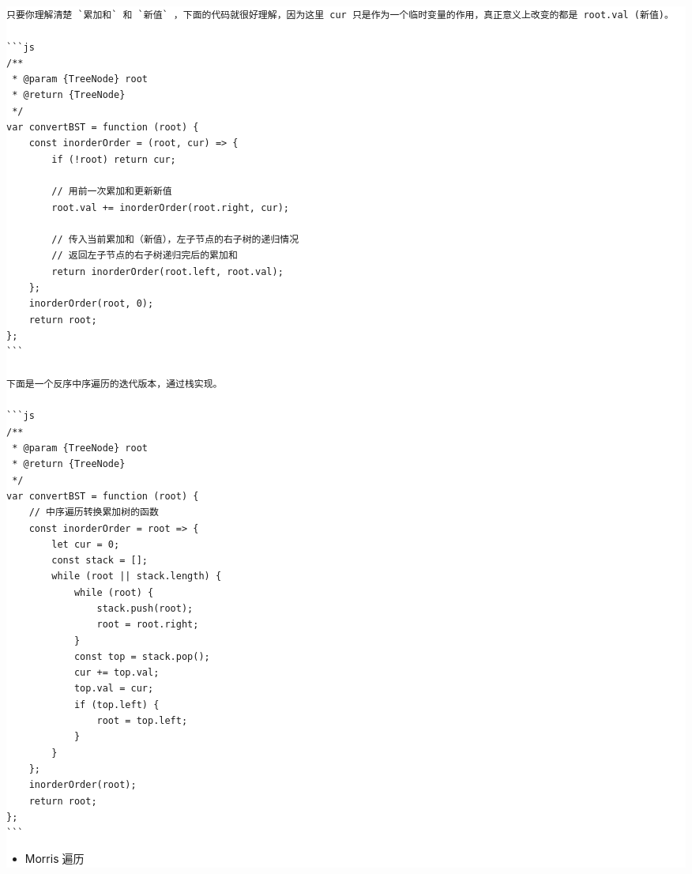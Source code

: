     只要你理解清楚 `累加和` 和 `新值` ，下面的代码就很好理解，因为这里 cur 只是作为一个临时变量的作用，真正意义上改变的都是 root.val (新值)。

    ```js
    /**
     * @param {TreeNode} root
     * @return {TreeNode}
     */
    var convertBST = function (root) {
        const inorderOrder = (root, cur) => {
            if (!root) return cur;

            // 用前一次累加和更新新值
            root.val += inorderOrder(root.right, cur);

            // 传入当前累加和（新值），左子节点的右子树的递归情况
            // 返回左子节点的右子树递归完后的累加和
            return inorderOrder(root.left, root.val);
        };
        inorderOrder(root, 0);
        return root;
    };
    ```

    下面是一个反序中序遍历的迭代版本，通过栈实现。

    ```js
    /**
     * @param {TreeNode} root
     * @return {TreeNode}
     */
    var convertBST = function (root) {
        // 中序遍历转换累加树的函数
        const inorderOrder = root => {
            let cur = 0;
            const stack = [];
            while (root || stack.length) {
                while (root) {
                    stack.push(root);
                    root = root.right;
                }
                const top = stack.pop();
                cur += top.val;
                top.val = cur;
                if (top.left) {
                    root = top.left;
                }
            }
        };
        inorderOrder(root);
        return root;
    };
    ```

-   Morris 遍历
